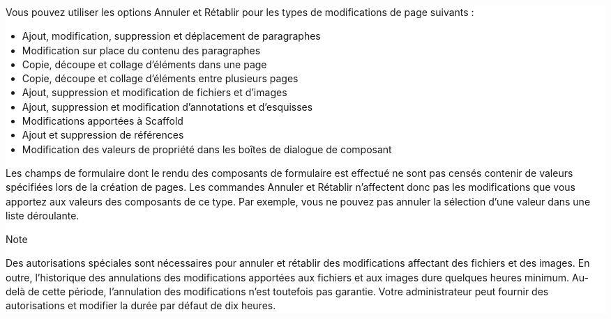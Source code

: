 Vous pouvez utiliser les options Annuler et Rétablir pour les types de modifications de page suivants :

* Ajout, modification, suppression et déplacement de paragraphes
* Modification sur place du contenu des paragraphes
* Copie, découpe et collage d’éléments dans une page
* Copie, découpe et collage d’éléments entre plusieurs pages
* Ajout, suppression et modification de fichiers et d’images
* Ajout, suppression et modification d’annotations et d’esquisses
* Modifications apportées à Scaffold
* Ajout et suppression de références
* Modification des valeurs de propriété dans les boîtes de dialogue de composant

Les champs de formulaire dont le rendu des composants de formulaire est effectué ne sont pas censés contenir de valeurs spécifiées lors de la création de pages. Les commandes Annuler et Rétablir n’affectent donc pas les modifications que vous apportez aux valeurs des composants de ce type. Par exemple, vous ne pouvez pas annuler la sélection d’une valeur dans une liste déroulante.

>[!NOTE]
>
>Des autorisations spéciales sont nécessaires pour annuler et rétablir des modifications affectant des fichiers et des images. En outre, l’historique des annulations des modifications apportées aux fichiers et aux images dure quelques heures minimum. Au-delà de cette période, l’annulation des modifications n’est toutefois pas garantie. Votre administrateur peut fournir des autorisations et modifier la durée par défaut de dix heures.
